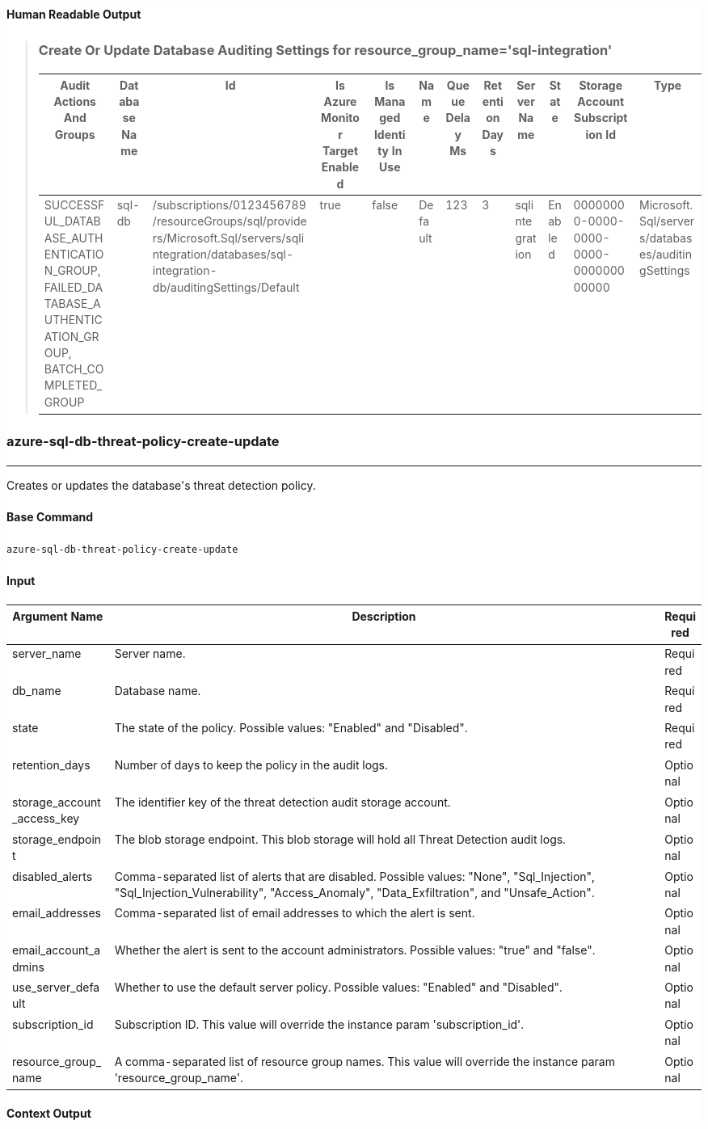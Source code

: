 #### Human Readable Output

>### Create Or Update Database Auditing Settings for resource_group_name='sql-integration'
>|Audit Actions And Groups|Database Name| Id                                                                                                                                                           |Is Azure Monitor Target Enabled|Is Managed Identity In Use|Name|Queue Delay Ms|Retention Days|Server Name|State|Storage Account Subscription Id|Type|
>|---|--------------------------------------------------------------------------------------------------------------------------------------------------------------|---|---|---|---|---|---|---|---|---|---|
>| SUCCESSFUL_DATABASE_AUTHENTICATION_GROUP,<br/>FAILED_DATABASE_AUTHENTICATION_GROUP,<br/>BATCH_COMPLETED_GROUP | sql-db | /subscriptions/0123456789/resourceGroups/sql/providers/Microsoft.Sql/servers/sqlintegration/databases/sql-integration-db/auditingSettings/Default | true | false | Default | 123 | 3 | sqlintegration | Enabled | 00000000-0000-0000-0000-000000000000 | Microsoft.Sql/servers/databases/auditingSettings |


### azure-sql-db-threat-policy-create-update

***
Creates or updates the database's threat detection policy.

#### Base Command

`azure-sql-db-threat-policy-create-update`

#### Input

| **Argument Name** | **Description**                                                                                                                                                                        | **Required** |
| --- |----------------------------------------------------------------------------------------------------------------------------------------------------------------------------------------| --- |
| server_name | Server name.                                                                                                                                                                           | Required | 
| db_name | Database name.                                                                                                                                                                         | Required | 
| state | The state of the policy. Possible values: "Enabled" and "Disabled".                                                                                                                    | Required | 
| retention_days | Number of days to keep the policy in the audit logs.                                                                                                                                   | Optional | 
| storage_account_access_key | The identifier key of the threat detection audit storage account.                                                                                                                      | Optional | 
| storage_endpoint | The blob storage endpoint. This blob storage will hold all Threat Detection audit logs.                                                                                                | Optional | 
| disabled_alerts | Comma-separated list of alerts that are disabled. Possible values: "None", "Sql_Injection", "Sql_Injection_Vulnerability", "Access_Anomaly", "Data_Exfiltration", and "Unsafe_Action". | Optional | 
| email_addresses | Comma-separated list of email addresses to which the alert is sent.                                                                                                                    | Optional | 
| email_account_admins | Whether the alert is sent to the account administrators. Possible values: "true" and "false".                                                                                          | Optional | 
| use_server_default | Whether to use the default server policy. Possible values: "Enabled" and "Disabled".                                                                                                   | Optional | 
| subscription_id | Subscription ID. This value will override the instance param 'subscription_id'.                                                                                                        | Optional | 
| resource_group_name | A comma-separated list of resource group names. This value will override the instance param 'resource_group_name'.                                             | Optional | 

#### Context Output
